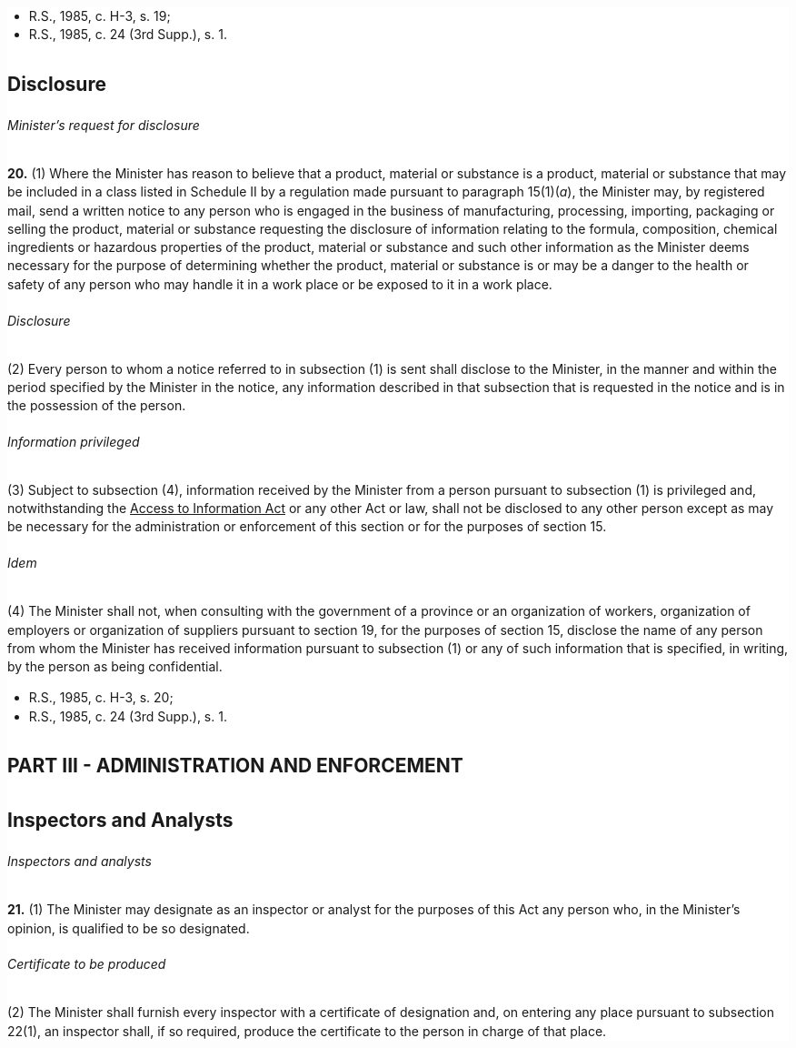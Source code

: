   * R.S., 1985, c. H-3, s. 19;
  * R.S., 1985, c. 24 (3rd Supp.), s. 1.

## Disclosure

###### Minister’s request for disclosure

**20.** (1) Where the Minister has reason to believe that a product, material or substance is a product, material or substance that may be included in a class listed in Schedule II by a regulation made pursuant to paragraph 15(1)(_a_), the Minister may, by registered mail, send a written notice to any person who is engaged in the business of manufacturing, processing, importing, packaging or selling the product, material or substance requesting the disclosure of information relating to the formula, composition, chemical ingredients or hazardous properties of the product, material or substance and such other information as the Minister deems necessary for the purpose of determining whether the product, material or substance is or may be a danger to the health or safety of any person who may handle it in a work place or be exposed to it in a work place.

###### Disclosure

(2) Every person to whom a notice referred to in subsection (1) is sent shall disclose to the Minister, in the manner and within the period specified by the Minister in the notice, any information described in that subsection that is requested in the notice and is in the possession of the person.

###### Information privileged

(3) Subject to subsection (4), information received by the Minister from a person pursuant to subsection (1) is privileged and, notwithstanding the [Access to Information Act](/canada/eng/acts/A/A-1.md) or any other Act or law, shall not be disclosed to any other person except as may be necessary for the administration or enforcement of this section or for the purposes of section 15.

###### Idem

(4) The Minister shall not, when consulting with the government of a province or an organization of workers, organization of employers or organization of suppliers pursuant to section 19, for the purposes of section 15, disclose the name of any person from whom the Minister has received information pursuant to subsection (1) or any of such information that is specified, in writing, by the person as being confidential.

  * R.S., 1985, c. H-3, s. 20;
  * R.S., 1985, c. 24 (3rd Supp.), s. 1.

## PART III - ADMINISTRATION AND ENFORCEMENT

## Inspectors and Analysts

###### Inspectors and analysts

**21.** (1) The Minister may designate as an inspector or analyst for the purposes of this Act any person who, in the Minister’s opinion, is qualified to be so designated.

###### Certificate to be produced

(2) The Minister shall furnish every inspector with a certificate of designation and, on entering any place pursuant to subsection 22(1), an inspector shall, if so required, produce the certificate to the person in charge of that place.
